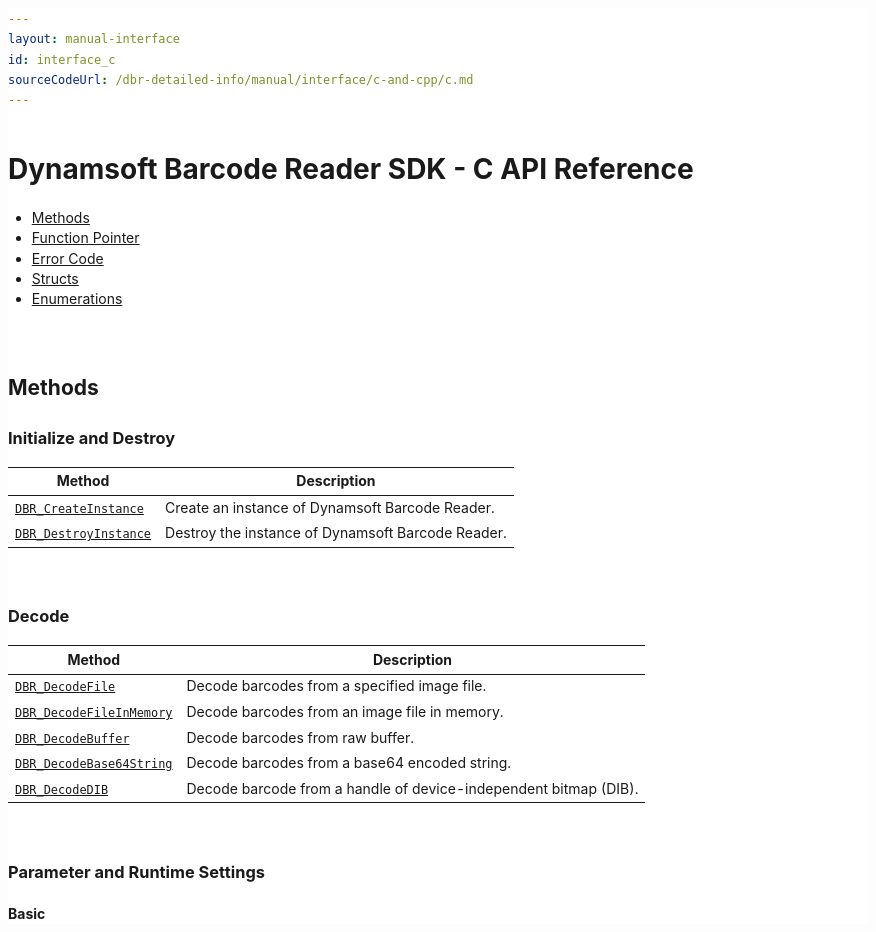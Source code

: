 ```yaml
---
layout: manual-interface
id: interface_c
sourceCodeUrl: /dbr-detailed-info/manual/interface/c-and-cpp/c.md
---
```


# Dynamsoft Barcode Reader SDK - C API Reference

- [Methods](#methods)
- [Function Pointer](#function-pointer)
- [Error Code](#error-code)
- [Structs](#structs)
- [Enumerations](#enumerations)  

&nbsp; 


## Methods

### Initialize and Destroy
  
  | Method               | Description |
  |----------------------|-------------|
  | [`DBR_CreateInstance`](c/methods/initialize-and-destroy.md#dbr_createinstance) | Create an instance of Dynamsoft Barcode Reader. |
  | [`DBR_DestroyInstance`](c/methods/initialize-and-destroy.md#dbr_destroyinstance) | Destroy the instance of Dynamsoft Barcode Reader. |


&nbsp; 


### Decode

  | Method               | Description |
  |----------------------|-------------|
  | [`DBR_DecodeFile`](c/methods/decode.md#dbr_decodefile) | Decode barcodes from a specified image file. |
  | [`DBR_DecodeFileInMemory`](c/methods/decode.md#dbr_decodefileinmemory) | Decode barcodes from an image file in memory. |
  | [`DBR_DecodeBuffer`](c/methods/decode.md#dbr_decodebuffer) | Decode barcodes from raw buffer. |
  | [`DBR_DecodeBase64String`](c/methods/decode.md#dbr_decodebase64string) | Decode barcodes from a base64 encoded string. |
  | [`DBR_DecodeDIB`](c/methods/decode.md#dbr_decodedib) | Decode barcode from a handle of device-independent bitmap (DIB). | 


&nbsp; 


### Parameter and Runtime Settings

#### Basic
  